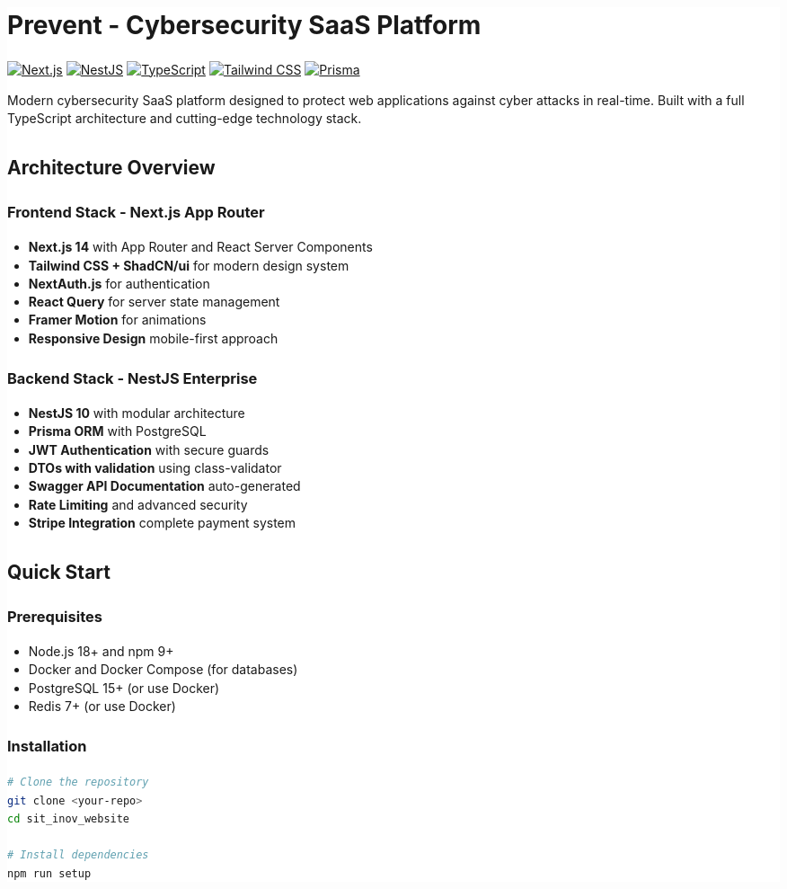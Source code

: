 # Prevent - Cybersecurity SaaS Platform

[![Next.js](https://img.shields.io/badge/Next.js-14.1-000000?style=flat-square&logo=next.js)](https://nextjs.org/)
[![NestJS](https://img.shields.io/badge/NestJS-10.3-E0234E?style=flat-square&logo=nestjs)](https://nestjs.com/)
[![TypeScript](https://img.shields.io/badge/TypeScript-5.3-3178C6?style=flat-square&logo=typescript)](https://www.typescriptlang.org/)
[![Tailwind CSS](https://img.shields.io/badge/Tailwind-3.4-06B6D4?style=flat-square&logo=tailwindcss)](https://tailwindcss.com/)
[![Prisma](https://img.shields.io/badge/Prisma-5.10-2D3748?style=flat-square&logo=prisma)](https://www.prisma.io/)

Modern cybersecurity SaaS platform designed to protect web applications against cyber attacks in real-time. Built with a full TypeScript architecture and cutting-edge technology stack.

## Architecture Overview

### Frontend Stack - Next.js App Router
- **Next.js 14** with App Router and React Server Components
- **Tailwind CSS + ShadCN/ui** for modern design system
- **NextAuth.js** for authentication
- **React Query** for server state management
- **Framer Motion** for animations
- **Responsive Design** mobile-first approach

### Backend Stack - NestJS Enterprise
- **NestJS 10** with modular architecture
- **Prisma ORM** with PostgreSQL
- **JWT Authentication** with secure guards
- **DTOs with validation** using class-validator
- **Swagger API Documentation** auto-generated
- **Rate Limiting** and advanced security
- **Stripe Integration** complete payment system

## Quick Start

### Prerequisites
- Node.js 18+ and npm 9+
- Docker and Docker Compose (for databases)
- PostgreSQL 15+ (or use Docker)
- Redis 7+ (or use Docker)

### Installation
```bash
# Clone the repository
git clone <your-repo>
cd sit_inov_website

# Install dependencies
npm run setup
```
